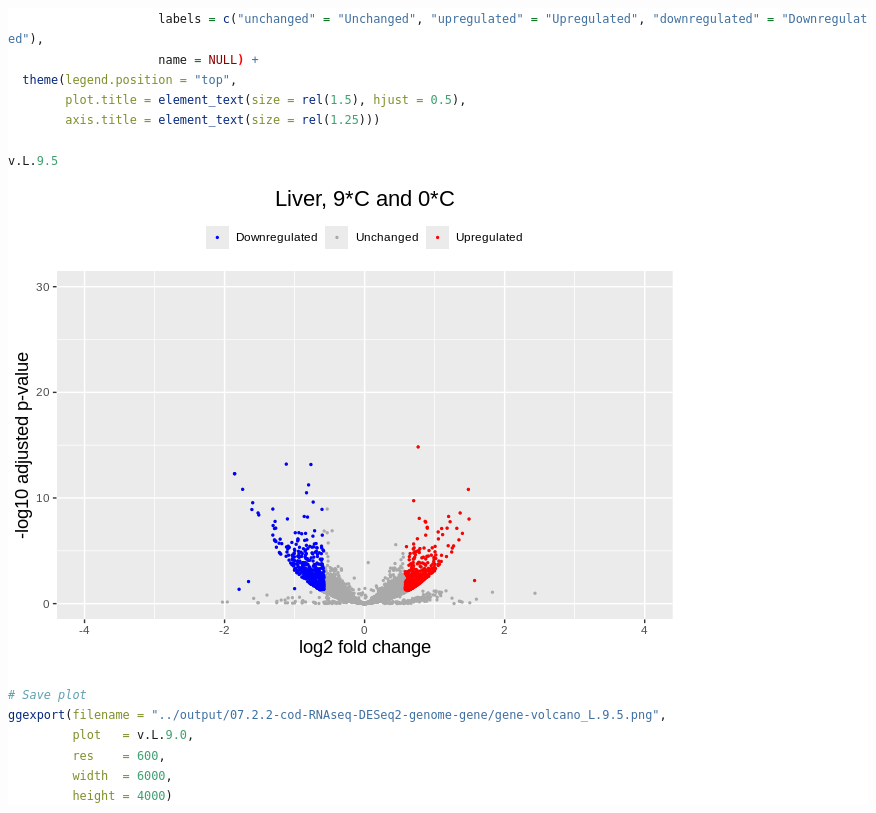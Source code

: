 ``` r
                     labels = c("unchanged" = "Unchanged", "upregulated" = "Upregulated", "downregulated" = "Downregulated"),
                     name = NULL) +
  theme(legend.position = "top",
        plot.title = element_text(size = rel(1.5), hjust = 0.5),
        axis.title = element_text(size = rel(1.25)))

v.L.9.5
```

![](07.2.2-cod-RNAseq-DESeq2-genome-gene_files/figure-gfm/unnamed-chunk-34-1.png)

``` r
# Save plot
ggexport(filename = "../output/07.2.2-cod-RNAseq-DESeq2-genome-gene/gene-volcano_L.9.5.png",
         plot   = v.L.9.0,
         res    = 600,
         width  = 6000,
         height = 4000)
```
